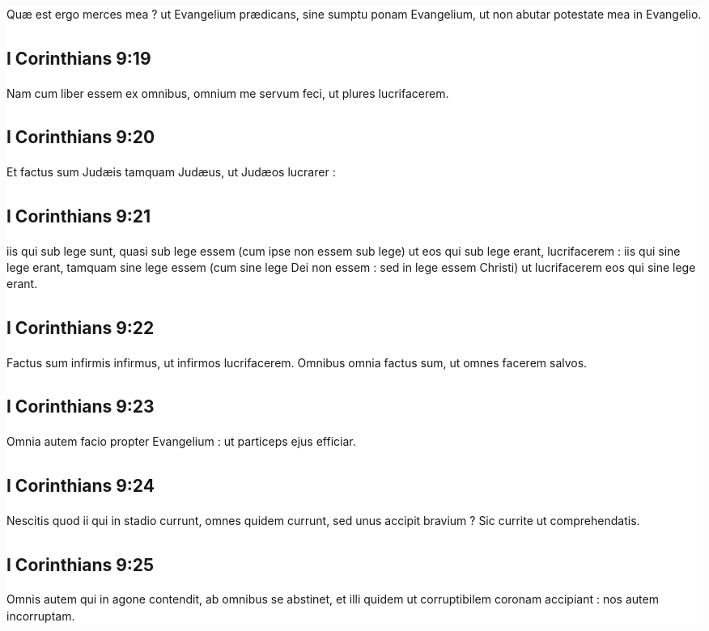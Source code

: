 Quæ est ergo merces mea ? ut Evangelium prædicans, sine sumptu ponam Evangelium, ut non abutar potestate mea in Evangelio.  


<a id="orgc1b044f"></a>

## I Corinthians 9:19

Nam cum liber essem ex omnibus, omnium me servum feci, ut plures lucrifacerem.


<a id="org12e3abd"></a>

## I Corinthians 9:20

Et factus sum Judæis tamquam Judæus, ut Judæos lucrarer :


<a id="org6cad15d"></a>

## I Corinthians 9:21

iis qui sub lege sunt, quasi sub lege essem (cum ipse non essem sub lege) ut eos qui sub lege erant, lucrifacerem : iis qui sine lege erant, tamquam sine lege essem (cum sine lege Dei non essem : sed in lege essem Christi) ut lucrifacerem eos qui sine lege erant.


<a id="org0538bb7"></a>

## I Corinthians 9:22

Factus sum infirmis infirmus, ut infirmos lucrifacerem. Omnibus omnia factus sum, ut omnes facerem salvos.


<a id="orga6755b4"></a>

## I Corinthians 9:23

Omnia autem facio propter Evangelium : ut particeps ejus efficiar.


<a id="org37d79a9"></a>

## I Corinthians 9:24

Nescitis quod ii qui in stadio currunt, omnes quidem currunt, sed unus accipit bravium ? Sic currite ut comprehendatis.


<a id="org2b9b510"></a>

## I Corinthians 9:25

Omnis autem qui in agone contendit, ab omnibus se abstinet, et illi quidem ut corruptibilem coronam accipiant : nos autem incorruptam.
